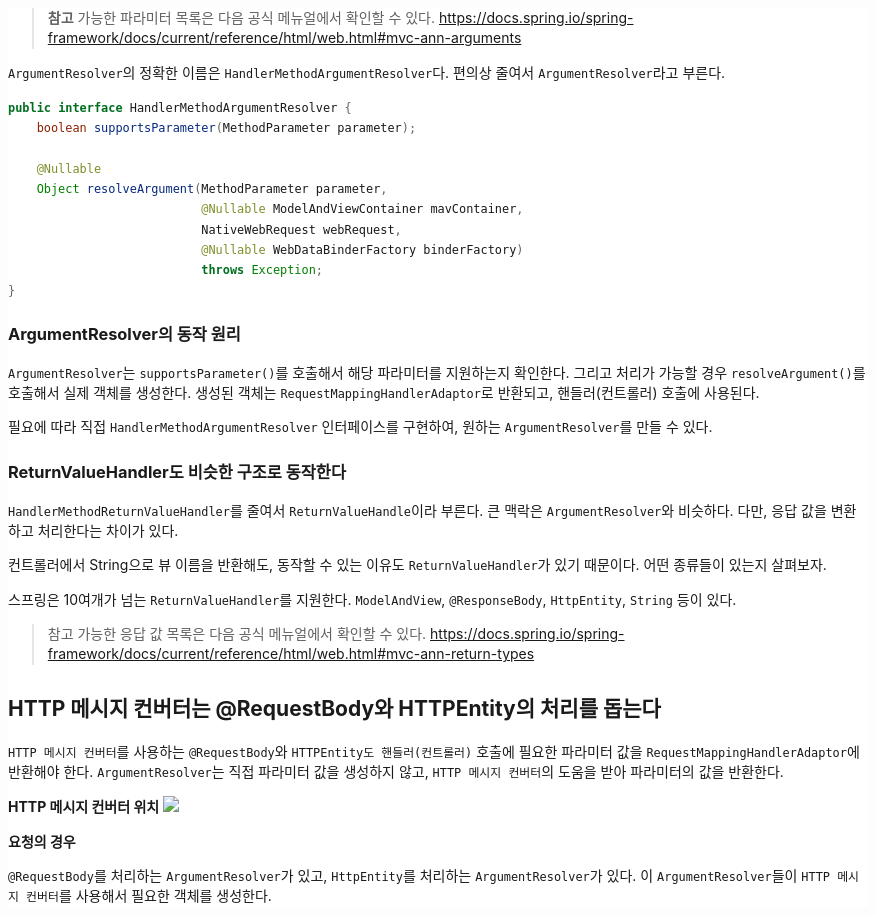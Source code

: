 > **참고**
> 가능한 파라미터 목록은 다음 공식 메뉴얼에서 확인할 수 있다. 
> https://docs.spring.io/spring-framework/docs/current/reference/html/web.html#mvc-ann-arguments

`ArgumentResolver`의 정확한 이름은 `HandlerMethodArgumentResolver`다. 편의상 줄여서 `ArgumentResolver`라고 부른다. 

```java
public interface HandlerMethodArgumentResolver { 
    boolean supportsParameter(MethodParameter parameter);

    @Nullable 
    Object resolveArgument(MethodParameter parameter, 
                           @Nullable ModelAndViewContainer mavContainer,
                           NativeWebRequest webRequest, 
                           @Nullable WebDataBinderFactory binderFactory)
                           throws Exception;
}  
```


### ArgumentResolver의 동작 원리

`ArgumentResolver`는 `supportsParameter()`를 호출해서 해당 파라미터를 지원하는지 확인한다. 그리고 처리가 가능할 경우 `resolveArgument()`를 호출해서 실제 객체를 생성한다. 생성된 객체는 `RequestMappingHandlerAdaptor`로 반환되고, 핸들러(컨트롤러) 호출에 사용된다. 

필요에 따라 직접 `HandlerMethodArgumentResolver` 인터페이스를 구현하여, 원하는 `ArgumentResolver`를 만들 수 있다. 



### ReturnValueHandler도 비슷한 구조로 동작한다 

`HandlerMethodReturnValueHandler`를 줄여서 `ReturnValueHandle`이라 부른다. 큰 맥락은 `ArgumentResolver`와 비슷하다. 다만, 응답 값을 변환하고 처리한다는 차이가 있다. 

컨트롤러에서 String으로 뷰 이름을 반환해도, 동작할 수 있는 이유도 `ReturnValueHandler`가 있기 때문이다. 어떤 종류들이 있는지 살펴보자. 

스프링은 10여개가 넘는 `ReturnValueHandler`를 지원한다. `ModelAndView`, `@ResponseBody`, `HttpEntity`, `String` 등이 있다.

> 참고
> 가능한 응답 값 목록은 다음 공식 메뉴얼에서 확인할 수 있다. 
> https://docs.spring.io/spring-framework/docs/current/reference/html/web.html#mvc-ann-return-types


## HTTP 메시지 컨버터는 @RequestBody와 HTTPEntity의 처리를 돕는다


`HTTP 메시지 컨버터`를 사용하는 `@RequestBody`와 `HTTPEntity도 핸들러(컨트롤러)` 호출에 필요한 파라미터 값을 `RequestMappingHandlerAdaptor`에 반환해야 한다. `ArgumentResolver`는 직접 파라미터 값을 생성하지 않고, `HTTP 메시지 컨버터`의 도움을 받아 파라미터의 값을 반환한다.

**HTTP 메시지 컨버터 위치**
![](https://images.velog.io/images/woply/post/ae0545fc-bb7b-4287-86e7-da81b30fb289/image.png)

**요청의 경우**

`@RequestBody`를 처리하는 `ArgumentResolver`가 있고, `HttpEntity`를 처리하는 `ArgumentResolver`가 있다. 이 `ArgumentResolver`들이 `HTTP 메시지 컨버터`를 사용해서 필요한 객체를 생성한다.
